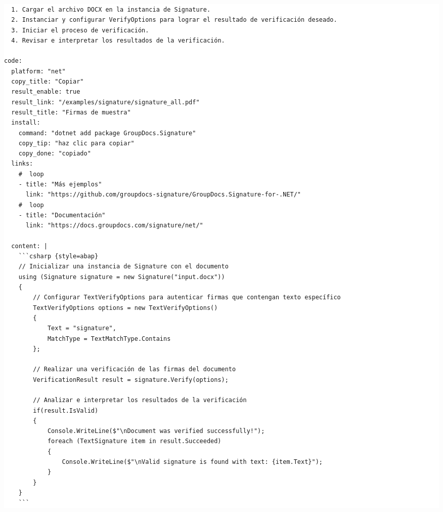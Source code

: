       1. Cargar el archivo DOCX en la instancia de Signature.
      2. Instanciar y configurar VerifyOptions para lograr el resultado de verificación deseado.
      3. Iniciar el proceso de verificación.
      4. Revisar e interpretar los resultados de la verificación.
   
    code:
      platform: "net"
      copy_title: "Copiar"
      result_enable: true
      result_link: "/examples/signature/signature_all.pdf"
      result_title: "Firmas de muestra"
      install:
        command: "dotnet add package GroupDocs.Signature"
        copy_tip: "haz clic para copiar"
        copy_done: "copiado"
      links:
        #  loop
        - title: "Más ejemplos"
          link: "https://github.com/groupdocs-signature/GroupDocs.Signature-for-.NET/"
        #  loop
        - title: "Documentación"
          link: "https://docs.groupdocs.com/signature/net/"
          
      content: |
        ```csharp {style=abap}
        // Inicializar una instancia de Signature con el documento
        using (Signature signature = new Signature("input.docx"))
        {
            // Configurar TextVerifyOptions para autenticar firmas que contengan texto específico
            TextVerifyOptions options = new TextVerifyOptions()
            {
                Text = "signature",
                MatchType = TextMatchType.Contains
            };

            // Realizar una verificación de las firmas del documento
            VerificationResult result = signature.Verify(options);

            // Analizar e interpretar los resultados de la verificación
            if(result.IsValid)
            {
                Console.WriteLine($"\nDocument was verified successfully!");
                foreach (TextSignature item in result.Succeeded)
                {
                    Console.WriteLine($"\nValid signature is found with text: {item.Text}");
                }
            }
        }
        ```            
